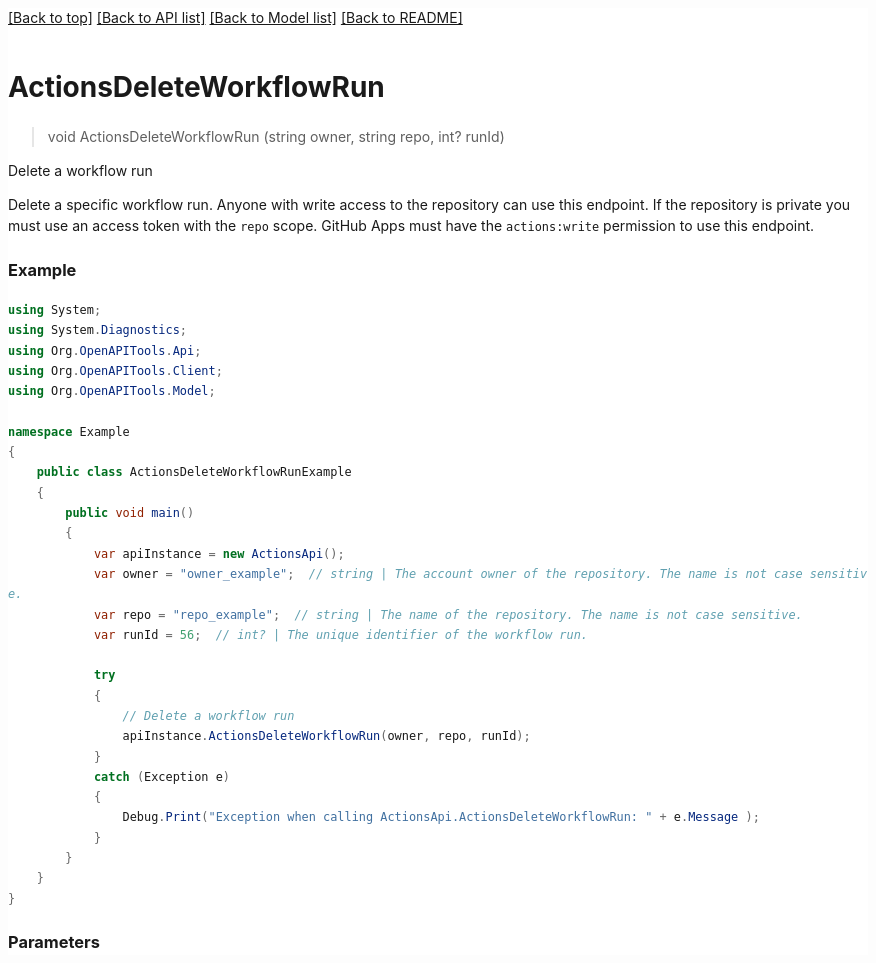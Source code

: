 [[Back to top]](#) [[Back to API list]](../README.md#documentation-for-api-endpoints) [[Back to Model list]](../README.md#documentation-for-models) [[Back to README]](../README.md)

<a name="actionsdeleteworkflowrun"></a>
# **ActionsDeleteWorkflowRun**
> void ActionsDeleteWorkflowRun (string owner, string repo, int? runId)

Delete a workflow run

Delete a specific workflow run. Anyone with write access to the repository can use this endpoint. If the repository is private you must use an access token with the `repo` scope. GitHub Apps must have the `actions:write` permission to use this endpoint.

### Example
```csharp
using System;
using System.Diagnostics;
using Org.OpenAPITools.Api;
using Org.OpenAPITools.Client;
using Org.OpenAPITools.Model;

namespace Example
{
    public class ActionsDeleteWorkflowRunExample
    {
        public void main()
        {
            var apiInstance = new ActionsApi();
            var owner = "owner_example";  // string | The account owner of the repository. The name is not case sensitive.
            var repo = "repo_example";  // string | The name of the repository. The name is not case sensitive.
            var runId = 56;  // int? | The unique identifier of the workflow run.

            try
            {
                // Delete a workflow run
                apiInstance.ActionsDeleteWorkflowRun(owner, repo, runId);
            }
            catch (Exception e)
            {
                Debug.Print("Exception when calling ActionsApi.ActionsDeleteWorkflowRun: " + e.Message );
            }
        }
    }
}
```

### Parameters

